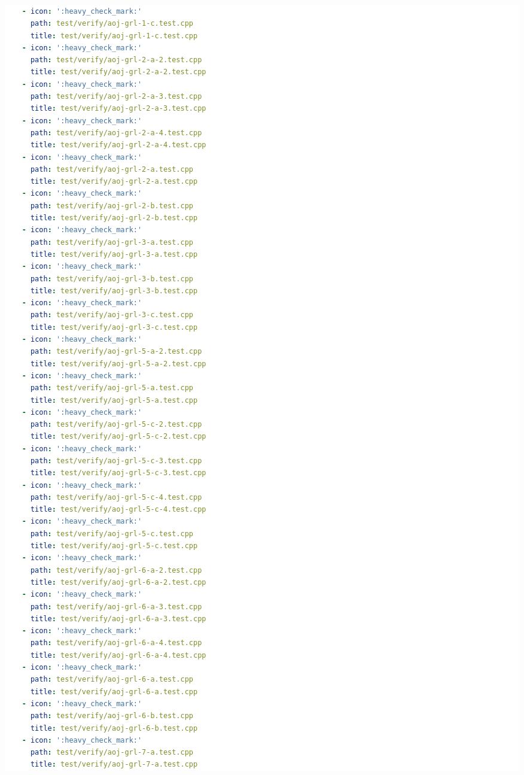 ```yaml
    - icon: ':heavy_check_mark:'
      path: test/verify/aoj-grl-1-c.test.cpp
      title: test/verify/aoj-grl-1-c.test.cpp
    - icon: ':heavy_check_mark:'
      path: test/verify/aoj-grl-2-a-2.test.cpp
      title: test/verify/aoj-grl-2-a-2.test.cpp
    - icon: ':heavy_check_mark:'
      path: test/verify/aoj-grl-2-a-3.test.cpp
      title: test/verify/aoj-grl-2-a-3.test.cpp
    - icon: ':heavy_check_mark:'
      path: test/verify/aoj-grl-2-a-4.test.cpp
      title: test/verify/aoj-grl-2-a-4.test.cpp
    - icon: ':heavy_check_mark:'
      path: test/verify/aoj-grl-2-a.test.cpp
      title: test/verify/aoj-grl-2-a.test.cpp
    - icon: ':heavy_check_mark:'
      path: test/verify/aoj-grl-2-b.test.cpp
      title: test/verify/aoj-grl-2-b.test.cpp
    - icon: ':heavy_check_mark:'
      path: test/verify/aoj-grl-3-a.test.cpp
      title: test/verify/aoj-grl-3-a.test.cpp
    - icon: ':heavy_check_mark:'
      path: test/verify/aoj-grl-3-b.test.cpp
      title: test/verify/aoj-grl-3-b.test.cpp
    - icon: ':heavy_check_mark:'
      path: test/verify/aoj-grl-3-c.test.cpp
      title: test/verify/aoj-grl-3-c.test.cpp
    - icon: ':heavy_check_mark:'
      path: test/verify/aoj-grl-5-a-2.test.cpp
      title: test/verify/aoj-grl-5-a-2.test.cpp
    - icon: ':heavy_check_mark:'
      path: test/verify/aoj-grl-5-a.test.cpp
      title: test/verify/aoj-grl-5-a.test.cpp
    - icon: ':heavy_check_mark:'
      path: test/verify/aoj-grl-5-c-2.test.cpp
      title: test/verify/aoj-grl-5-c-2.test.cpp
    - icon: ':heavy_check_mark:'
      path: test/verify/aoj-grl-5-c-3.test.cpp
      title: test/verify/aoj-grl-5-c-3.test.cpp
    - icon: ':heavy_check_mark:'
      path: test/verify/aoj-grl-5-c-4.test.cpp
      title: test/verify/aoj-grl-5-c-4.test.cpp
    - icon: ':heavy_check_mark:'
      path: test/verify/aoj-grl-5-c.test.cpp
      title: test/verify/aoj-grl-5-c.test.cpp
    - icon: ':heavy_check_mark:'
      path: test/verify/aoj-grl-6-a-2.test.cpp
      title: test/verify/aoj-grl-6-a-2.test.cpp
    - icon: ':heavy_check_mark:'
      path: test/verify/aoj-grl-6-a-3.test.cpp
      title: test/verify/aoj-grl-6-a-3.test.cpp
    - icon: ':heavy_check_mark:'
      path: test/verify/aoj-grl-6-a-4.test.cpp
      title: test/verify/aoj-grl-6-a-4.test.cpp
    - icon: ':heavy_check_mark:'
      path: test/verify/aoj-grl-6-a.test.cpp
      title: test/verify/aoj-grl-6-a.test.cpp
    - icon: ':heavy_check_mark:'
      path: test/verify/aoj-grl-6-b.test.cpp
      title: test/verify/aoj-grl-6-b.test.cpp
    - icon: ':heavy_check_mark:'
      path: test/verify/aoj-grl-7-a.test.cpp
      title: test/verify/aoj-grl-7-a.test.cpp
```
